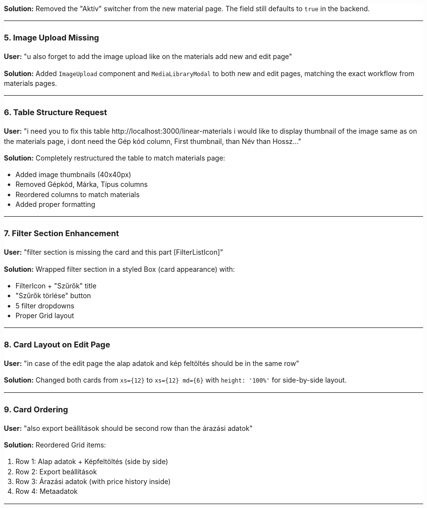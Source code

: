 **Solution:** Removed the "Aktív" switcher from the new material page. The field still defaults to `true` in the backend.

---

### 5. Image Upload Missing
**User:** "u also forget to add the image upload like on the materials add new and edit page"

**Solution:** Added `ImageUpload` component and `MediaLibraryModal` to both new and edit pages, matching the exact workflow from materials pages.

---

### 6. Table Structure Request
**User:** "i need you to fix this table http://localhost:3000/linear-materials i would like to display thumbnail of the image same as on the materials page, i dont need the Gép kód column, First thumbnail, than Név than Hossz..."

**Solution:** Completely restructured the table to match materials page:
- Added image thumbnails (40x40px)
- Removed Gépkód, Márka, Típus columns
- Reordered columns to match materials
- Added proper formatting

---

### 7. Filter Section Enhancement
**User:** "filter section is missing the card and this part [FilterListIcon]"

**Solution:** Wrapped filter section in a styled Box (card appearance) with:
- FilterIcon + "Szűrők" title
- "Szűrők törlése" button
- 5 filter dropdowns
- Proper Grid layout

---

### 8. Card Layout on Edit Page
**User:** "in case of the edit page the alap adatok and kép feltöltés should be in the same row"

**Solution:** Changed both cards from `xs={12}` to `xs={12} md={6}` with `height: '100%'` for side-by-side layout.

---

### 9. Card Ordering
**User:** "also export beállítások should be second row than the árazási adatok"

**Solution:** Reordered Grid items:
1. Row 1: Alap adatok + Képfeltöltés (side by side)
2. Row 2: Export beállítások
3. Row 3: Árazási adatok (with price history inside)
4. Row 4: Metaadatok

---